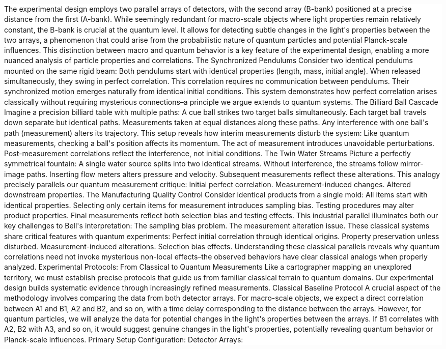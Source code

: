 The experimental design employs two parallel arrays of detectors, with the second array (B-bank) positioned at a precise distance from the first (A-bank). While seemingly redundant for macro-scale objects where light properties remain relatively constant, the B-bank is crucial at the quantum level. It allows for detecting subtle changes in the light's properties between the two arrays, a phenomenon that could arise from the probabilistic nature of quantum particles and potential Planck-scale influences. This distinction between macro and quantum behavior is a key feature of the experimental design, enabling a more nuanced analysis of particle properties and correlations.
The Synchronized Pendulums
Consider two identical pendulums mounted on the same rigid beam:
Both pendulums start with identical properties (length, mass, initial angle).
When released simultaneously, they swing in perfect correlation.
This correlation requires no communication between pendulums.
Their synchronized motion emerges naturally from identical initial conditions.
This system demonstrates how perfect correlation arises classically without requiring mysterious connections–a principle we argue extends to quantum systems.
The Billiard Ball Cascade
Imagine a precision billiard table with multiple paths:
A cue ball strikes two target balls simultaneously.
Each target ball travels down separate but identical paths.
Measurements taken at equal distances along these paths.
Any interference with one ball's path (measurement) alters its trajectory.
This setup reveals how interim measurements disturb the system:
Like quantum measurements, checking a ball's position affects its momentum.
The act of measurement introduces unavoidable perturbations.
Post-measurement correlations reflect the interference, not initial conditions.
The Twin Water Streams
Picture a perfectly symmetrical fountain:
A single water source splits into two identical streams.
Without interference, the streams follow mirror-image paths.
Inserting flow meters alters pressure and velocity.
Subsequent measurements reflect these alterations.
This analogy precisely parallels our quantum measurement critique:
Initial perfect correlation.
Measurement-induced changes.
Altered downstream properties.
The Manufacturing Quality Control
Consider identical products from a single mold:
All items start with identical properties.
Selecting only certain items for measurement introduces sampling bias.
Testing procedures may alter product properties.
Final measurements reflect both selection bias and testing effects.
This industrial parallel illuminates both our key challenges to Bell's interpretation:
The sampling bias problem.
The measurement alteration issue.
These classical systems share critical features with quantum experiments:
Perfect initial correlation through identical origins.
Property preservation unless disturbed.
Measurement-induced alterations.
Selection bias effects.
Understanding these classical parallels reveals why quantum correlations need not invoke mysterious non-local effects–the observed behaviors have clear classical analogs when properly analyzed.
Experimental Protocols: From Classical to Quantum Measurements
Like a cartographer mapping an unexplored territory, we must establish precise protocols that guide us from familiar classical terrain to quantum domains. Our experimental design builds systematic evidence through increasingly refined measurements.
Classical Baseline Protocol
A crucial aspect of the methodology involves comparing the data from both detector arrays. For macro-scale objects, we expect a direct correlation between A1 and B1, A2 and B2, and so on, with a time delay corresponding to the distance between the arrays. However, for quantum particles, we will analyze the data for potential changes in the light's properties between the arrays. If B1 correlates with A2, B2 with A3, and so on, it would suggest genuine changes in the light's properties, potentially revealing quantum behavior or Planck-scale influences.
Primary Setup Configuration:
Detector Arrays: